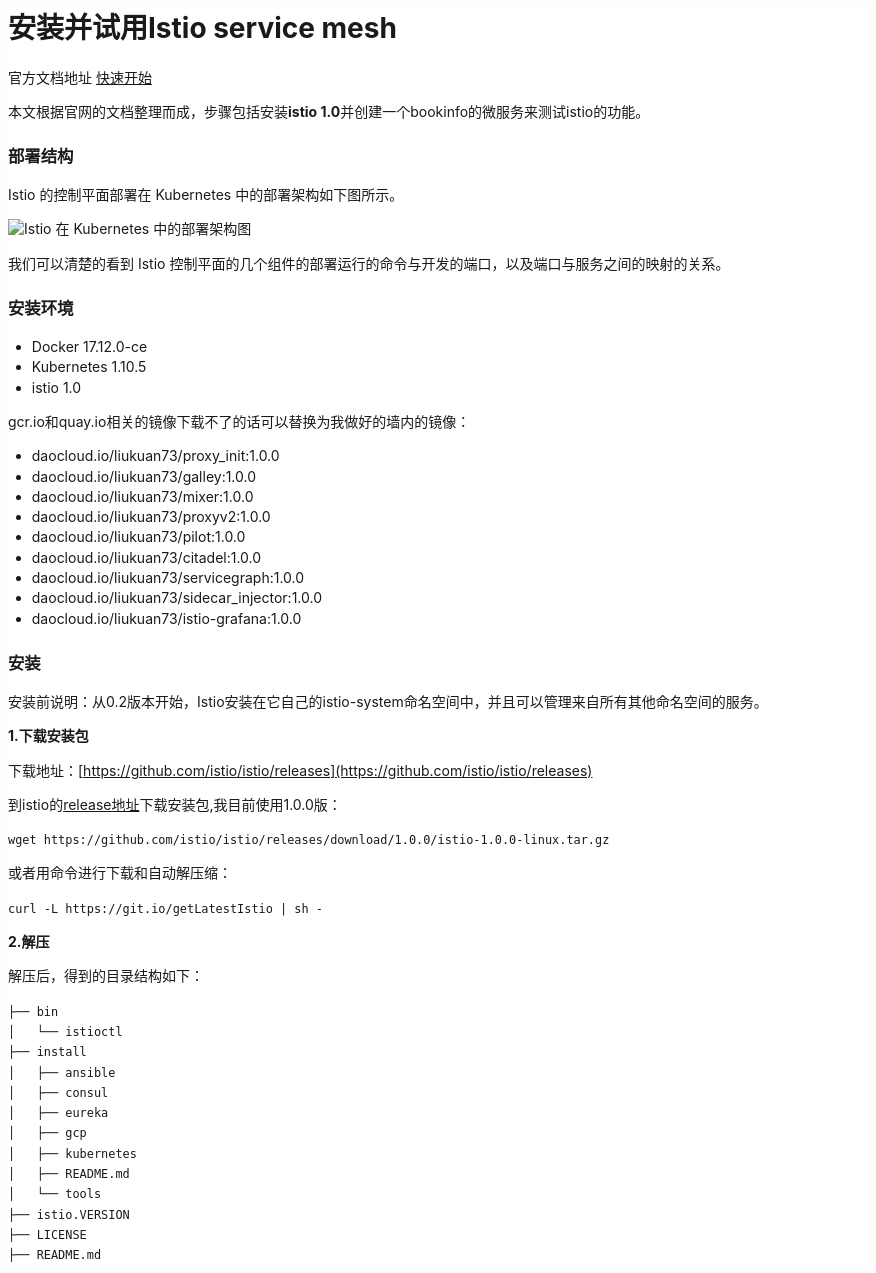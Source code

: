 # 安装并试用Istio service mesh

官方文档地址 [快速开始](https://istio.io/docs/setup/kubernetes/)

本文根据官网的文档整理而成，步骤包括安装**istio 1.0**并创建一个bookinfo的微服务来测试istio的功能。

### 部署结构 <a id="&#x90E8;&#x7F72;&#x7ED3;&#x6784;"></a>

Istio 的控制平面部署在 Kubernetes 中的部署架构如下图所示。

![Istio &#x5728; Kubernetes &#x4E2D;&#x7684;&#x90E8;&#x7F72;&#x67B6;&#x6784;&#x56FE;](https://jimmysong.io/kubernetes-handbook/images/istio-deployment-architecture-diagram.png)

我们可以清楚的看到 Istio 控制平面的几个组件的部署运行的命令与开发的端口，以及端口与服务之间的映射的关系。

### 安装环境 <a id="&#x5B89;&#x88C5;&#x73AF;&#x5883;"></a>

* Docker 17.12.0-ce
* Kubernetes 1.10.5
* istio 1.0

gcr.io和quay.io相关的镜像下载不了的话可以替换为我做好的墙内的镜像：

* daocloud.io/liukuan73/proxy\_init:1.0.0
* daocloud.io/liukuan73/galley:1.0.0
* daocloud.io/liukuan73/mixer:1.0.0
* daocloud.io/liukuan73/proxyv2:1.0.0
* daocloud.io/liukuan73/pilot:1.0.0
* daocloud.io/liukuan73/citadel:1.0.0
* daocloud.io/liukuan73/servicegraph:1.0.0
* daocloud.io/liukuan73/sidecar\_injector:1.0.0
* daocloud.io/liukuan73/istio-grafana:1.0.0

### 安装 <a id="&#x5B89;&#x88C5;"></a>

安装前说明：从0.2版本开始，Istio安装在它自己的istio-system命名空间中，并且可以管理来自所有其他命名空间的服务。

**1.下载安装包**

下载地址：[https://github.com/istio/istio/releases](https://github.com/istio/istio/releases)

到istio的[release地址](https://github.com/istio/istio/releases)下载安装包,我目前使用1.0.0版：

```text
wget https://github.com/istio/istio/releases/download/1.0.0/istio-1.0.0-linux.tar.gz    
```

或者用命令进行下载和自动解压缩：

```text
curl -L https://git.io/getLatestIstio | sh -
```

**2.解压**

解压后，得到的目录结构如下：

```text
├── bin
│   └── istioctl
├── install
│   ├── ansible
│   ├── consul
│   ├── eureka
│   ├── gcp
│   ├── kubernetes
│   ├── README.md
│   └── tools
├── istio.VERSION
├── LICENSE
├── README.md
```